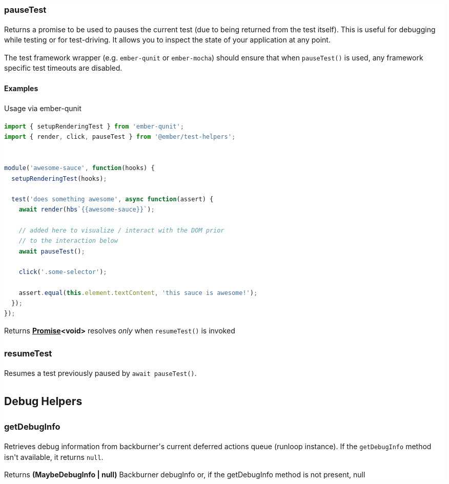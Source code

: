 
### pauseTest

Returns a promise to be used to pauses the current test (due to being
returned from the test itself).  This is useful for debugging while testing
or for test-driving.  It allows you to inspect the state of your application
at any point.

The test framework wrapper (e.g. `ember-qunit` or `ember-mocha`) should
ensure that when `pauseTest()` is used, any framework specific test timeouts
are disabled.

#### Examples

Usage via ember-qunit

```javascript
import { setupRenderingTest } from 'ember-qunit';
import { render, click, pauseTest } from '@ember/test-helpers';


module('awesome-sauce', function(hooks) {
  setupRenderingTest(hooks);

  test('does something awesome', async function(assert) {
    await render(hbs`{{awesome-sauce}}`);

    // added here to visualize / interact with the DOM prior
    // to the interaction below
    await pauseTest();

    click('.some-selector');

    assert.equal(this.element.textContent, 'this sauce is awesome!');
  });
});
```

Returns **[Promise][59]\<void>** resolves *only* when `resumeTest()` is invoked

### resumeTest

Resumes a test previously paused by `await pauseTest()`.

## Debug Helpers



### getDebugInfo

Retrieves debug information from backburner's current deferred actions queue (runloop instance).
If the `getDebugInfo` method isn't available, it returns `null`.

Returns **(MaybeDebugInfo | null)** Backburner debugInfo or, if the getDebugInfo method is not present, null


[1]: #dom-interaction-helpers
[2]: #blur
[3]: #click
[4]: #doubleclick
[5]: #fillin
[6]: #focus
[7]: #scrollto
[8]: #select
[9]: #tap
[10]: #triggerevent
[11]: #triggerkeyevent
[12]: #typein
[13]: #dom-query-helpers
[14]: #find
[15]: #findall
[16]: #getrootelement
[17]: #routing-helpers
[18]: #visit
[19]: #currentroutename
[20]: #currenturl
[21]: #rendering-helpers
[22]: #render
[23]: #clearrender
[24]: #wait-helpers
[25]: #waitfor
[26]: #waituntil
[27]: #settled
[28]: #issettled
[29]: #getsettledstate
[30]: #pause-helpers
[31]: #pausetest
[32]: #resumetest
[33]: #debug-helpers
[34]: #getdebuginfo
[35]: #registerdebuginfohelper
[36]: #test-framework-apis
[37]: #setresolver
[38]: #getresolver
[39]: #setupcontext
[40]: #getcontext
[41]: #setcontext
[42]: #unsetcontext
[43]: #teardowncontext
[44]: #setuprenderingcontext
[45]: #getapplication
[46]: #setapplication
[47]: #setupapplicationcontext
[48]: #validateerrorhandler
[49]: #setuponerror
[50]: #resetonerror
[51]: #gettestmetadata
[52]: #getdeprecations
[53]: #examples-18
[54]: #getdeprecationsduringcallback
[55]: #parameters-28
[56]: #examples-19
[57]: https://developer.mozilla.org/docs/Web/JavaScript/Reference/Global_Objects/String
[58]: https://developer.mozilla.org/docs/Web/API/Element
[59]: https://developer.mozilla.org/docs/Web/JavaScript/Reference/Global_Objects/Promise
[60]: https://developer.mozilla.org/en-US/docs/Web/API/MouseEvent/MouseEvent
[61]: https://developer.mozilla.org/docs/Web/HTML/Element
[62]: https://developer.mozilla.org/docs/Web/JavaScript/Reference/Global_Objects/Number
[63]: https://developer.mozilla.org/docs/Web/JavaScript/Reference/Global_Objects/Array
[64]: https://developer.mozilla.org/docs/Web/JavaScript/Reference/Global_Objects/Boolean
[65]: https://developer.mozilla.org/docs/Web/JavaScript/Reference/Global_Objects/Object
[66]: https://developer.mozilla.org/en-US/docs/Web/API/Blob
[67]: https://developer.mozilla.org/en-US/docs/Web/API/DataTransfer
[68]: https://developer.mozilla.org/en-US/docs/Web/API/File
[69]: https://developer.mozilla.org/en-US/docs/Web/API/KeyboardEvent/key/Key_Values
[70]: https://developer.mozilla.org/en-US/docs/Web/API/KeyboardEvent/keyCode
[71]: https://developer.mozilla.org/docs/Web/JavaScript/Reference/Statements/function